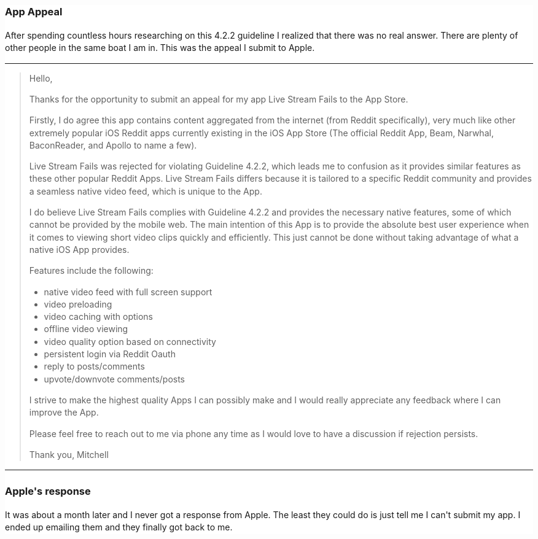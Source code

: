 ### App Appeal

After spending countless hours researching on this 4.2.2 guideline I realized that there was no real answer. There are plenty of other people in the same
boat I am in. This was the appeal I submit to Apple.

***
> Hello,
> 
> Thanks for the opportunity to submit an appeal for my app Live Stream Fails to the App Store.
> 
> Firstly, I do agree this app contains content aggregated from the internet (from Reddit specifically), very much like other extremely popular iOS Reddit apps currently existing in the iOS App Store (The official Reddit App, Beam, Narwhal, BaconReader, and Apollo to name a few).
> 
> Live Stream Fails was rejected for violating Guideline 4.2.2, which leads me to confusion as it provides similar features as these other popular Reddit Apps. Live Stream Fails differs because it is tailored to a specific Reddit community and provides a seamless native video feed, which is unique to the App.
> 
> I do believe Live Stream Fails complies with Guideline 4.2.2 and provides the necessary native features, some of which cannot be provided by the mobile web. The main intention of this App is to provide the absolute best user experience when it comes to viewing short video clips quickly and efficiently. This just cannot be done without taking advantage of what a native iOS App provides.
> 
> Features include the following:
> 
> - native video feed with full screen support
> - video preloading
> - video caching with options
> - offline video viewing
> - video quality option based on connectivity
> - persistent login via Reddit Oauth
> - reply to posts/comments
> - upvote/downvote comments/posts
> 
> I strive to make the highest quality Apps I can possibly make and I would really appreciate any feedback where I can improve the App.
> 
> Please feel free to reach out to me via phone any time as I would love to have a discussion if rejection persists.
> 
> Thank you,
> Mitchell
***

### Apple's response

It was about a month later and I never got a response from Apple. The least they could do is just tell me I can't submit my app. I ended up emailing
them and they finally got back to me.
